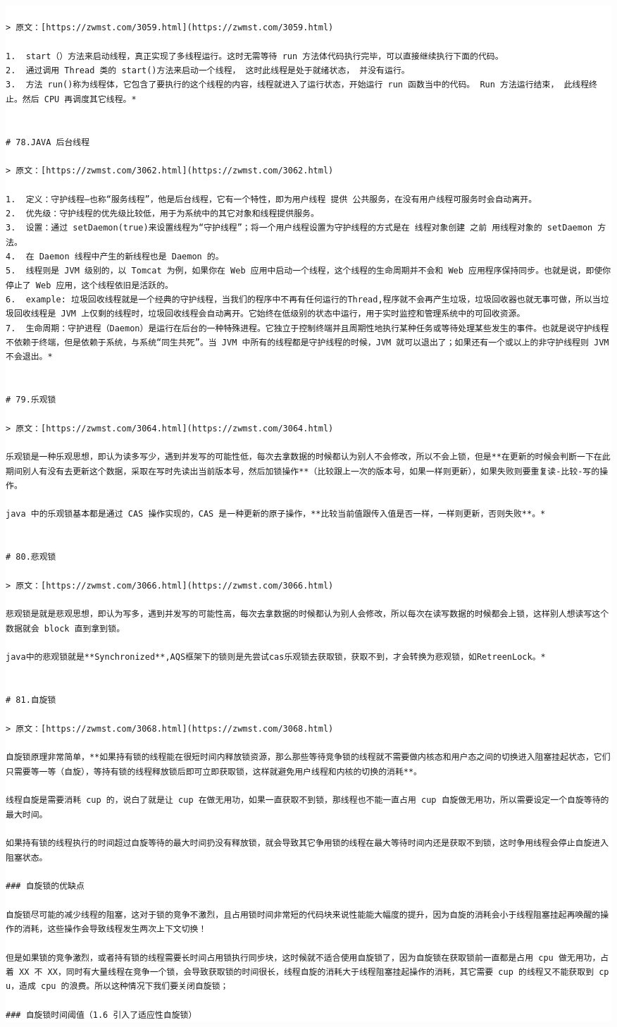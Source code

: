 ```

> 原文：[https://zwmst.com/3059.html](https://zwmst.com/3059.html)

1.  start（）方法来启动线程，真正实现了多线程运行。这时无需等待 run 方法体代码执行完毕，可以直接继续执行下面的代码。
2.  通过调用 Thread 类的 start()方法来启动一个线程， 这时此线程是处于就绪状态， 并没有运行。
3.  方法 run()称为线程体，它包含了要执行的这个线程的内容，线程就进入了运行状态，开始运行 run 函数当中的代码。 Run 方法运行结束， 此线程终止。然后 CPU 再调度其它线程。*


# 78.JAVA 后台线程

> 原文：[https://zwmst.com/3062.html](https://zwmst.com/3062.html)

1.  定义：守护线程–也称“服务线程”，他是后台线程，它有一个特性，即为用户线程 提供 公共服务，在没有用户线程可服务时会自动离开。
2.  优先级：守护线程的优先级比较低，用于为系统中的其它对象和线程提供服务。
3.  设置：通过 setDaemon(true)来设置线程为“守护线程”；将一个用户线程设置为守护线程的方式是在 线程对象创建 之前 用线程对象的 setDaemon 方法。
4.  在 Daemon 线程中产生的新线程也是 Daemon 的。
5.  线程则是 JVM 级别的，以 Tomcat 为例，如果你在 Web 应用中启动一个线程，这个线程的生命周期并不会和 Web 应用程序保持同步。也就是说，即使你停止了 Web 应用，这个线程依旧是活跃的。
6.  example: 垃圾回收线程就是一个经典的守护线程，当我们的程序中不再有任何运行的Thread,程序就不会再产生垃圾，垃圾回收器也就无事可做，所以当垃圾回收线程是 JVM 上仅剩的线程时，垃圾回收线程会自动离开。它始终在低级别的状态中运行，用于实时监控和管理系统中的可回收资源。
7.  生命周期：守护进程（Daemon）是运行在后台的一种特殊进程。它独立于控制终端并且周期性地执行某种任务或等待处理某些发生的事件。也就是说守护线程不依赖于终端，但是依赖于系统，与系统“同生共死”。当 JVM 中所有的线程都是守护线程的时候，JVM 就可以退出了；如果还有一个或以上的非守护线程则 JVM 不会退出。*


# 79.乐观锁

> 原文：[https://zwmst.com/3064.html](https://zwmst.com/3064.html)

乐观锁是一种乐观思想，即认为读多写少，遇到并发写的可能性低，每次去拿数据的时候都认为别人不会修改，所以不会上锁，但是**在更新的时候会判断一下在此期间别人有没有去更新这个数据，采取在写时先读出当前版本号，然后加锁操作**（比较跟上一次的版本号，如果一样则更新），如果失败则要重复读-比较-写的操作。

java 中的乐观锁基本都是通过 CAS 操作实现的，CAS 是一种更新的原子操作，**比较当前值跟传入值是否一样，一样则更新，否则失败**。*


# 80.悲观锁

> 原文：[https://zwmst.com/3066.html](https://zwmst.com/3066.html)

悲观锁是就是悲观思想，即认为写多，遇到并发写的可能性高，每次去拿数据的时候都认为别人会修改，所以每次在读写数据的时候都会上锁，这样别人想读写这个数据就会 block 直到拿到锁。

java中的悲观锁就是**Synchronized**,AQS框架下的锁则是先尝试cas乐观锁去获取锁，获取不到，才会转换为悲观锁，如RetreenLock。*


# 81.自旋锁

> 原文：[https://zwmst.com/3068.html](https://zwmst.com/3068.html)

自旋锁原理非常简单，**如果持有锁的线程能在很短时间内释放锁资源，那么那些等待竞争锁的线程就不需要做内核态和用户态之间的切换进入阻塞挂起状态，它们只需要等一等（自旋），等持有锁的线程释放锁后即可立即获取锁，这样就避免用户线程和内核的切换的消耗**。

线程自旋是需要消耗 cup 的，说白了就是让 cup 在做无用功，如果一直获取不到锁，那线程也不能一直占用 cup 自旋做无用功，所以需要设定一个自旋等待的最大时间。

如果持有锁的线程执行的时间超过自旋等待的最大时间扔没有释放锁，就会导致其它争用锁的线程在最大等待时间内还是获取不到锁，这时争用线程会停止自旋进入阻塞状态。

### 自旋锁的优缺点

自旋锁尽可能的减少线程的阻塞，这对于锁的竞争不激烈，且占用锁时间非常短的代码块来说性能能大幅度的提升，因为自旋的消耗会小于线程阻塞挂起再唤醒的操作的消耗，这些操作会导致线程发生两次上下文切换！

但是如果锁的竞争激烈，或者持有锁的线程需要长时间占用锁执行同步块，这时候就不适合使用自旋锁了，因为自旋锁在获取锁前一直都是占用 cpu 做无用功，占着 XX 不 XX，同时有大量线程在竞争一个锁，会导致获取锁的时间很长，线程自旋的消耗大于线程阻塞挂起操作的消耗，其它需要 cup 的线程又不能获取到 cpu，造成 cpu 的浪费。所以这种情况下我们要关闭自旋锁；

### 自旋锁时间阈值（1.6 引入了适应性自旋锁）

```